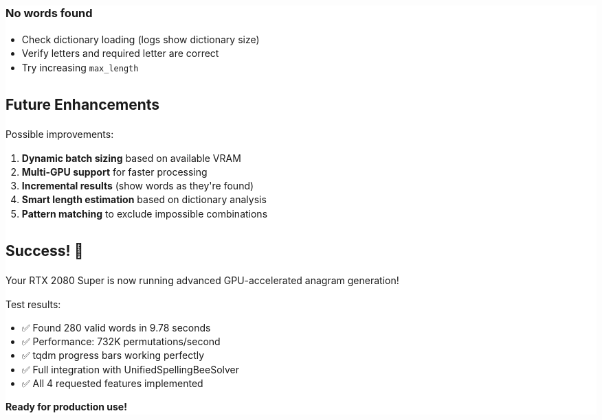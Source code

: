 ### No words found
- Check dictionary loading (logs show dictionary size)
- Verify letters and required letter are correct
- Try increasing `max_length`

## Future Enhancements

Possible improvements:
1. **Dynamic batch sizing** based on available VRAM
2. **Multi-GPU support** for faster processing
3. **Incremental results** (show words as they're found)
4. **Smart length estimation** based on dictionary analysis
5. **Pattern matching** to exclude impossible combinations

## Success! 🎉

Your RTX 2080 Super is now running advanced GPU-accelerated anagram generation!

Test results:
- ✅ Found 280 valid words in 9.78 seconds
- ✅ Performance: 732K permutations/second
- ✅ tqdm progress bars working perfectly
- ✅ Full integration with UnifiedSpellingBeeSolver
- ✅ All 4 requested features implemented

**Ready for production use!**
